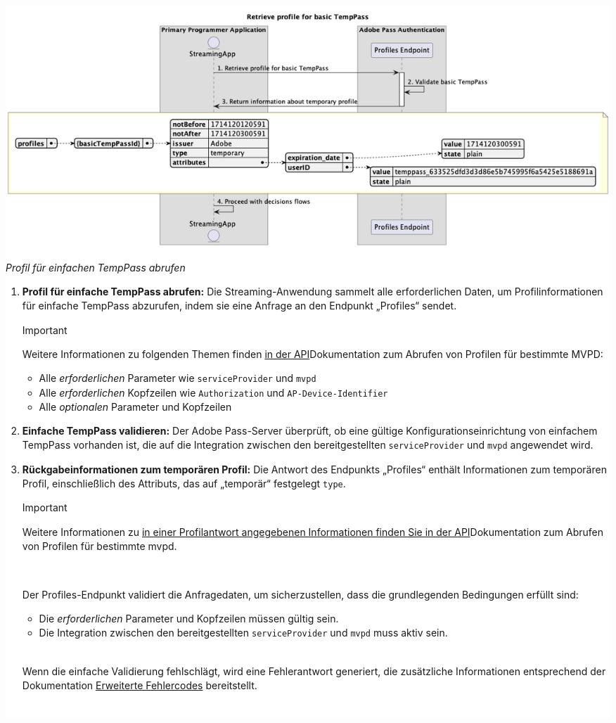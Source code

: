 ![Profil für einfachen TempPass abrufen](../../../../../assets/rest-api-v2/flows/temporary-access-flows/rest-api-v2-retrieve-profile-for-basic-temppass-flow.png)

*Profil für einfachen TempPass abrufen*

1. **Profil für einfache TempPass abrufen:** Die Streaming-Anwendung sammelt alle erforderlichen Daten, um Profilinformationen für einfache TempPass abzurufen, indem sie eine Anfrage an den Endpunkt „Profiles“ sendet.

   >[!IMPORTANT]
   >
   > Weitere Informationen zu folgenden Themen finden [&#x200B; in der API](../../apis/profiles-apis/rest-api-v2-profiles-apis-retrieve-profile-for-specific-mvpd.md)Dokumentation zum Abrufen von Profilen für bestimmte MVPD:
   > 
   > * Alle _erforderlichen_ Parameter wie `serviceProvider` und `mvpd`
   > * Alle _erforderlichen_ Kopfzeilen wie `Authorization` und `AP-Device-Identifier`
   > * Alle _optionalen_ Parameter und Kopfzeilen

1. **Einfache TempPass validieren:** Der Adobe Pass-Server überprüft, ob eine gültige Konfigurationseinrichtung von einfachem TempPass vorhanden ist, die auf die Integration zwischen den bereitgestellten `serviceProvider` und `mvpd` angewendet wird.

1. **Rückgabeinformationen zum temporären Profil:** Die Antwort des Endpunkts „Profiles“ enthält Informationen zum temporären Profil, einschließlich des Attributs, das auf „temporär“ festgelegt `type`.

   >[!IMPORTANT]
   >
   > Weitere Informationen zu [&#x200B; in einer Profilantwort angegebenen Informationen finden Sie in der API](../../apis/profiles-apis/rest-api-v2-profiles-apis-retrieve-profile-for-specific-mvpd.md)Dokumentation zum Abrufen von Profilen für bestimmte mvpd.
   > 
   > <br/>
   > 
   > Der Profiles-Endpunkt validiert die Anfragedaten, um sicherzustellen, dass die grundlegenden Bedingungen erfüllt sind:
   >
   > * Die _erforderlichen_ Parameter und Kopfzeilen müssen gültig sein.
   > * Die Integration zwischen den bereitgestellten `serviceProvider` und `mvpd` muss aktiv sein.
   >
   > <br/>
   > 
   > Wenn die einfache Validierung fehlschlägt, wird eine Fehlerantwort generiert, die zusätzliche Informationen entsprechend der Dokumentation [Erweiterte Fehlercodes](../../../../features-standard/error-reporting/enhanced-error-codes.md) bereitstellt.
   >
   > <br/>
   > 